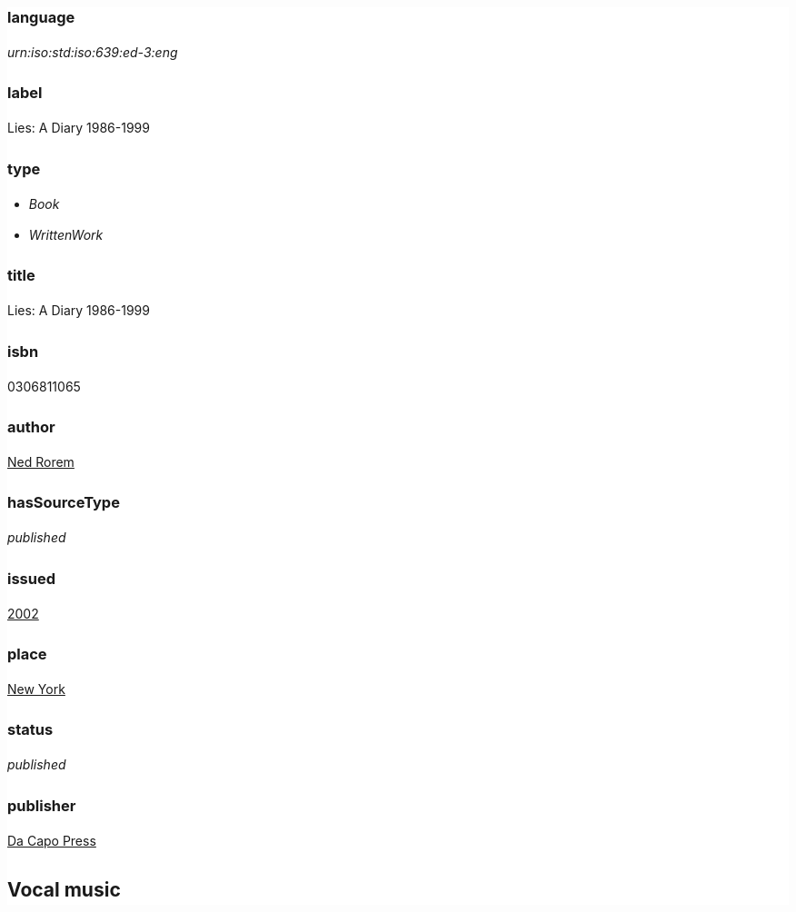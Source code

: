 ### language


*urn:iso:std:iso:639:ed-3:eng*

### label


Lies: A Diary 1986-1999

### type

 - *Book*

 - *WrittenWork*

### title


Lies: A Diary 1986-1999

### isbn


0306811065

### author


[Ned Rorem](#Ned-Rorem)

### hasSourceType


*published*

### issued


[2002](#2002)

### place


[New York](#New-York)

### status


*published*

### publisher


[Da Capo Press](#Da-Capo-Press)

## Vocal music
